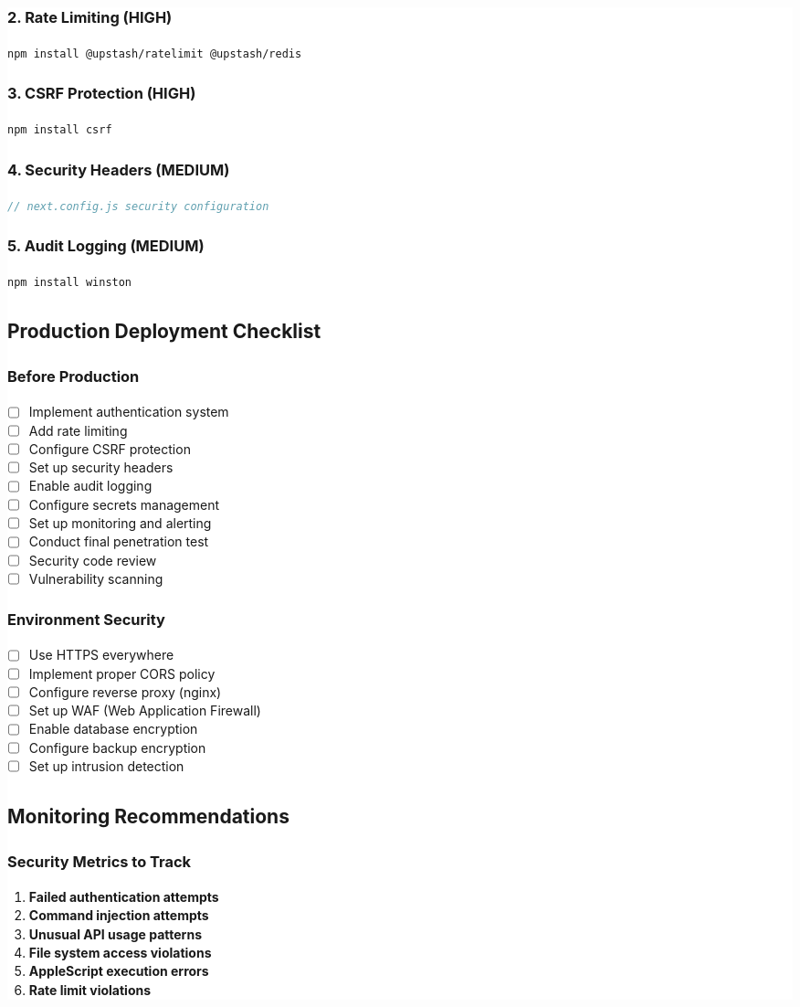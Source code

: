 ### 2. Rate Limiting (HIGH)
```bash
npm install @upstash/ratelimit @upstash/redis
```

### 3. CSRF Protection (HIGH)
```bash
npm install csrf
```

### 4. Security Headers (MEDIUM)
```javascript
// next.config.js security configuration
```

### 5. Audit Logging (MEDIUM)
```bash
npm install winston
```

## Production Deployment Checklist

### Before Production
- [ ] Implement authentication system
- [ ] Add rate limiting
- [ ] Configure CSRF protection
- [ ] Set up security headers
- [ ] Enable audit logging
- [ ] Configure secrets management
- [ ] Set up monitoring and alerting
- [ ] Conduct final penetration test
- [ ] Security code review
- [ ] Vulnerability scanning

### Environment Security
- [ ] Use HTTPS everywhere
- [ ] Implement proper CORS policy
- [ ] Configure reverse proxy (nginx)
- [ ] Set up WAF (Web Application Firewall)
- [ ] Enable database encryption
- [ ] Configure backup encryption
- [ ] Set up intrusion detection

## Monitoring Recommendations

### Security Metrics to Track
1. **Failed authentication attempts**
2. **Command injection attempts**
3. **Unusual API usage patterns**
4. **File system access violations**
5. **AppleScript execution errors**
6. **Rate limit violations**
